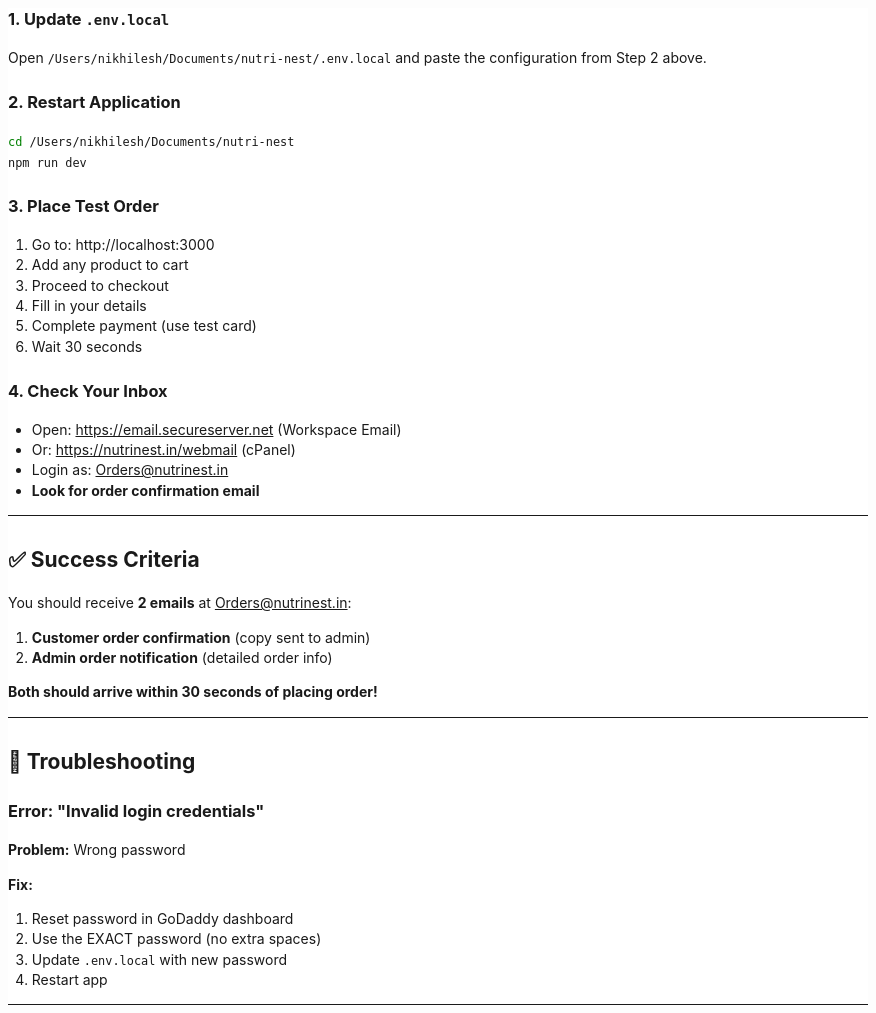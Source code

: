 ### **1. Update `.env.local`**

Open `/Users/nikhilesh/Documents/nutri-nest/.env.local` and paste the configuration from Step 2 above.

### **2. Restart Application**

```bash
cd /Users/nikhilesh/Documents/nutri-nest
npm run dev
```

### **3. Place Test Order**

1. Go to: http://localhost:3000
2. Add any product to cart
3. Proceed to checkout
4. Fill in your details
5. Complete payment (use test card)
6. Wait 30 seconds

### **4. Check Your Inbox**

- Open: https://email.secureserver.net (Workspace Email)
- Or: https://nutrinest.in/webmail (cPanel)
- Login as: Orders@nutrinest.in
- **Look for order confirmation email**

---

## ✅ Success Criteria

You should receive **2 emails** at Orders@nutrinest.in:

1. **Customer order confirmation** (copy sent to admin)
2. **Admin order notification** (detailed order info)

**Both should arrive within 30 seconds of placing order!**

---

## 🚨 Troubleshooting

### **Error: "Invalid login credentials"**

**Problem:** Wrong password

**Fix:**
1. Reset password in GoDaddy dashboard
2. Use the EXACT password (no extra spaces)
3. Update `.env.local` with new password
4. Restart app

---